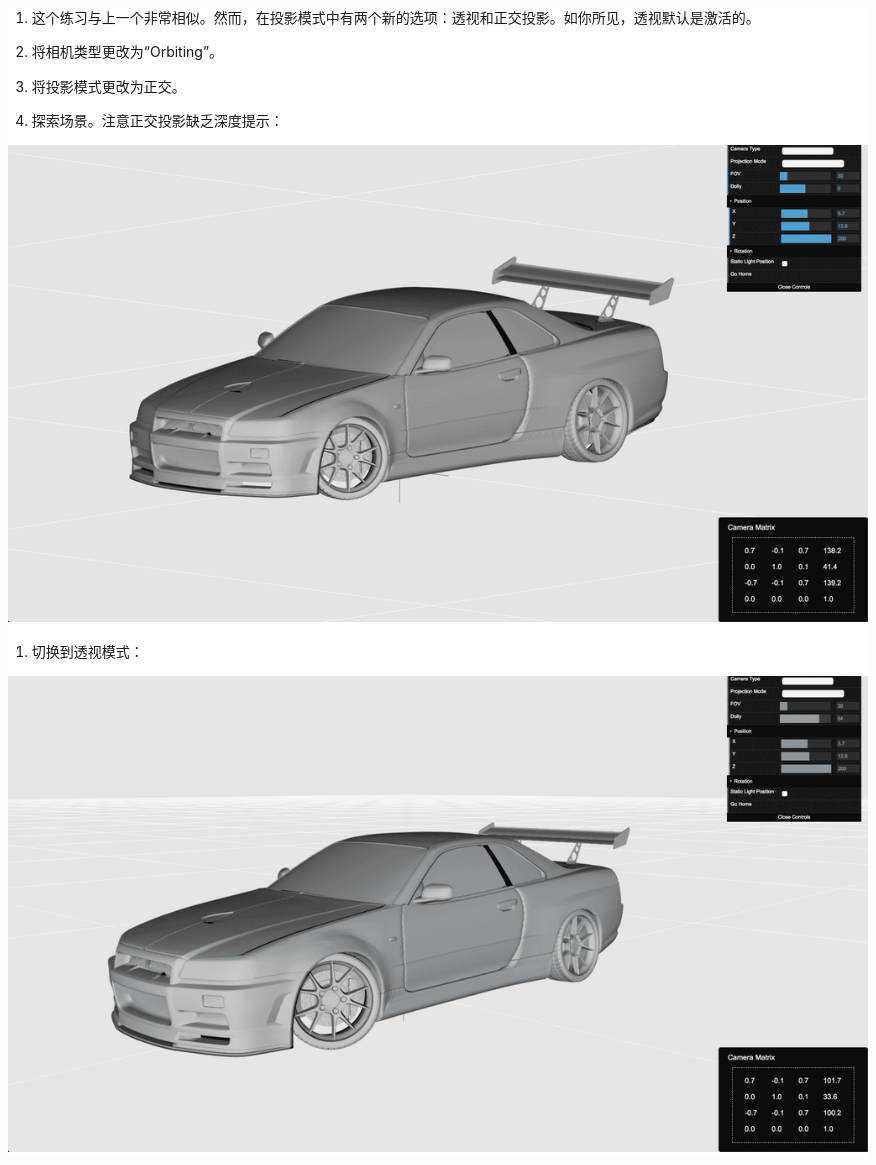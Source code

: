 1.  这个练习与上一个非常相似。然而，在投影模式中有两个新的选项：透视和正交投影。如你所见，透视默认是激活的。

1.  将相机类型更改为“Orbiting”。

1.  将投影模式更改为正交。

1.  探索场景。注意正交投影缺乏深度提示：

![](img/d8173bc0-3ec2-4833-85b1-bddb0d1e8d6b.png)

1.  切换到透视模式：

![](img/3c05ed7f-ab40-49e3-8132-904154678bb6.png)
